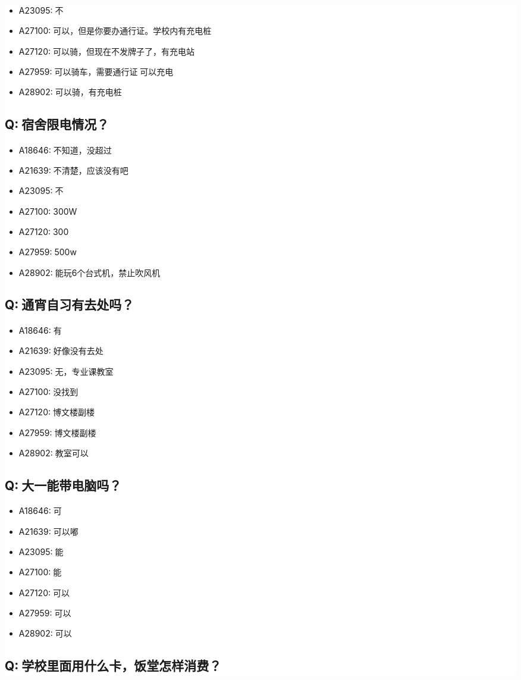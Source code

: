 - A23095: 不

- A27100: 可以，但是你要办通行证。学校内有充电桩

- A27120: 可以骑，但现在不发牌子了，有充电站

- A27959: 可以骑车，需要通行证 可以充电

- A28902: 可以骑，有充电桩

## Q: 宿舍限电情况？

- A18646: 不知道，没超过

- A21639: 不清楚，应该没有吧

- A23095: 不

- A27100: 300W

- A27120: 300

- A27959: 500w

- A28902: 能玩6个台式机，禁止吹风机

## Q: 通宵自习有去处吗？

- A18646: 有

- A21639: 好像没有去处

- A23095: 无，专业课教室

- A27100: 没找到

- A27120: 博文楼副楼

- A27959: 博文楼副楼

- A28902: 教室可以

## Q: 大一能带电脑吗？

- A18646: 可

- A21639: 可以嘟

- A23095: 能

- A27100: 能

- A27120: 可以

- A27959: 可以

- A28902: 可以

## Q: 学校里面用什么卡，饭堂怎样消费？
